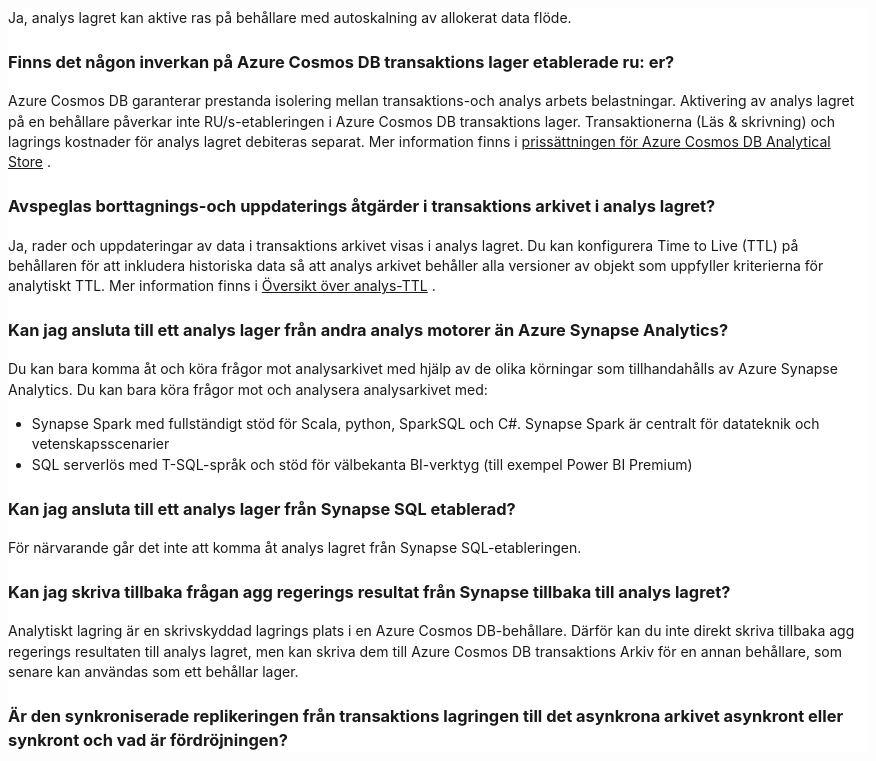 Ja, analys lagret kan aktive ras på behållare med autoskalning av allokerat data flöde.

### <a name="is-there-any-effect-on-azure-cosmos-db-transactional-store-provisioned-rus"></a>Finns det någon inverkan på Azure Cosmos DB transaktions lager etablerade ru: er?

Azure Cosmos DB garanterar prestanda isolering mellan transaktions-och analys arbets belastningar. Aktivering av analys lagret på en behållare påverkar inte RU/s-etableringen i Azure Cosmos DB transaktions lager. Transaktionerna (Läs & skrivning) och lagrings kostnader för analys lagret debiteras separat. Mer information finns i [prissättningen för Azure Cosmos DB Analytical Store](analytical-store-introduction.md#analytical-store-pricing) .

### <a name="are-delete-and-update-operations-on-the-transactional-store-reflected-in-the-analytical-store"></a>Avspeglas borttagnings-och uppdaterings åtgärder i transaktions arkivet i analys lagret?

Ja, rader och uppdateringar av data i transaktions arkivet visas i analys lagret. Du kan konfigurera Time to Live (TTL) på behållaren för att inkludera historiska data så att analys arkivet behåller alla versioner av objekt som uppfyller kriterierna för analytiskt TTL. Mer information finns i [Översikt över analys-TTL](analytical-store-introduction.md#analytical-ttl) .

### <a name="can-i-connect-to-analytical-store-from-analytics-engines-other-than-azure-synapse-analytics"></a>Kan jag ansluta till ett analys lager från andra analys motorer än Azure Synapse Analytics?

Du kan bara komma åt och köra frågor mot analysarkivet med hjälp av de olika körningar som tillhandahålls av Azure Synapse Analytics. Du kan bara köra frågor mot och analysera analysarkivet med:

* Synapse Spark med fullständigt stöd för Scala, python, SparkSQL och C#. Synapse Spark är centralt för datateknik och vetenskapsscenarier
* SQL serverlös med T-SQL-språk och stöd för välbekanta BI-verktyg (till exempel Power BI Premium)

### <a name="can-i-connect-to-analytical-store-from-synapse-sql-provisioned"></a>Kan jag ansluta till ett analys lager från Synapse SQL etablerad?

För närvarande går det inte att komma åt analys lagret från Synapse SQL-etableringen.

### <a name="can-i-write-back-the-query-aggregation-results-from-synapse-back-to-the-analytical-store"></a>Kan jag skriva tillbaka frågan agg regerings resultat från Synapse tillbaka till analys lagret?

Analytiskt lagring är en skrivskyddad lagrings plats i en Azure Cosmos DB-behållare. Därför kan du inte direkt skriva tillbaka agg regerings resultaten till analys lagret, men kan skriva dem till Azure Cosmos DB transaktions Arkiv för en annan behållare, som senare kan användas som ett behållar lager.

### <a name="is-the-autosync-replication-from-transactional-store-to-the-analytical-store-asynchronous-or-synchronous-and-what-are-the-latencies"></a>Är den synkroniserade replikeringen från transaktions lagringen till det asynkrona arkivet asynkront eller synkront och vad är fördröjningen?
